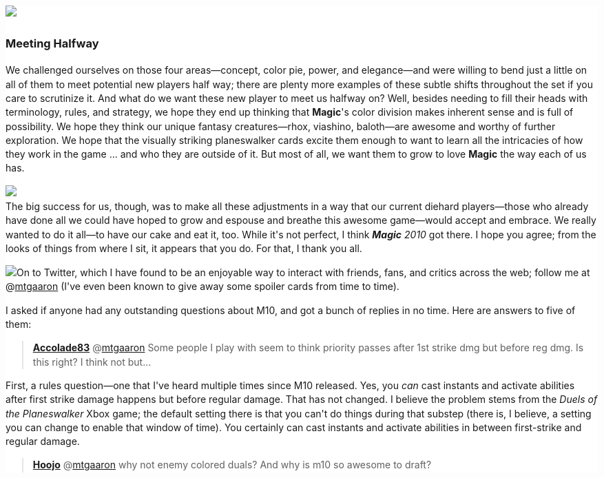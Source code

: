 
![](https://media.magic.wizards.com/image_legacy_migration/mtg/images/daily/features/feature49_fireballSplash.jpg)  
### Meeting Halfway


We challenged ourselves on those four areas—concept, color pie, power, and elegance—and were willing to bend just a little on all of them to meet potential new players half way; there are plenty more examples of these subtle shifts throughout the set if you care to scrutinize it. And what do we want these new player to meet us halfway on? Well, besides needing to fill their heads with terminology, rules, and strategy, we hope they end up thinking that **Magic**'s color division makes inherent sense and is full of possibility. We hope they think our unique fantasy creatures—rhox, viashino, baloth—are awesome and worthy of further exploration. We hope that the visually striking planeswalker cards excite them enough to want to learn all the intricacies of how they work in the game ... and who they are outside of it. But most of all, we want them to grow to love **Magic** the way each of us has.


![](https://media.magic.wizards.com/image_legacy_migration/mtg/images/daily/features/feature49_pw5.jpg)  
The big success for us, though, was to make all these adjustments in a way that our current diehard players—those who already have done all we could have hoped to grow and espouse and breathe this awesome game—would accept and embrace. We really wanted to do it all—to have our cake and eat it, too. While it's not perfect, I think ***Magic** 2010* got there. I hope you agree; from the looks of things from where I sit, it appears that you do. For that, I thank you all.


![](https://media.magic.wizards.com/image_legacy_migration/mtg/images/daily/features/feature49_twitterIcon.jpg)On to Twitter, which I have found to be an enjoyable way to interact with friends, fans, and critics across the web; follow me at @[mtgaaron](http://twitter.com/mtgaaron) (I've even been known to give away some spoiler cards from time to time).


I asked if anyone had any outstanding questions about M10, and got a bunch of replies in no time. Here are answers to five of them:



> 
> [**Accolade83**](http://twitter.com/Accolade83) @[mtgaaron](http://twitter.com/mtgaaron) Some people I play with seem to think priority passes after 1st strike dmg but before reg dmg. Is this right? I think not but...
> 
> 
> 

First, a rules question—one that I've heard multiple times since M10 released. Yes, you *can* cast instants and activate abilities after first strike damage happens but before regular damage. That has not changed. I believe the problem stems from the *Duels of the Planeswalker* Xbox game; the default setting there is that you can't do things during that substep (there is, I believe, a setting you can change to enable that window of time). You certainly can cast instants and activate abilities in between first-strike and regular damage. 



> 
> [**Hoojo**](http://twitter.com/Hoojo) @[mtgaaron](http://twitter.com/mtgaaron) why not enemy colored duals? And why is m10 so awesome to draft?
> 
> 
> 
